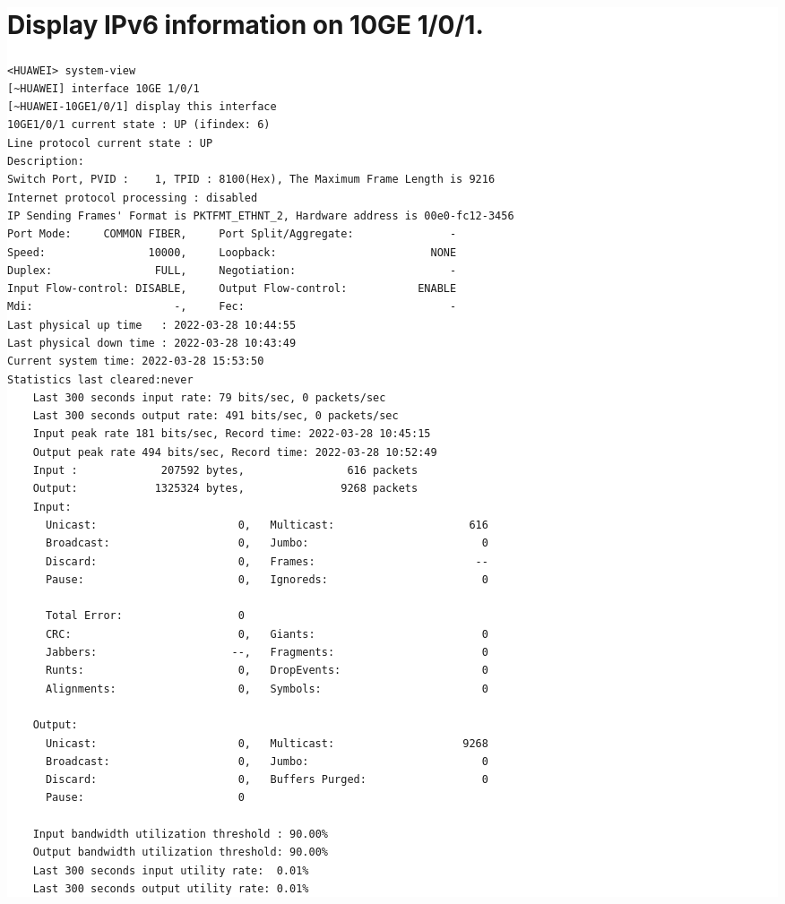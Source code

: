 
# Display IPv6 information on 10GE 1/0/1.
```
<HUAWEI> system-view
[~HUAWEI] interface 10GE 1/0/1
[~HUAWEI-10GE1/0/1] display this interface
10GE1/0/1 current state : UP (ifindex: 6)
Line protocol current state : UP
Description:
Switch Port, PVID :    1, TPID : 8100(Hex), The Maximum Frame Length is 9216
Internet protocol processing : disabled
IP Sending Frames' Format is PKTFMT_ETHNT_2, Hardware address is 00e0-fc12-3456
Port Mode:     COMMON FIBER,     Port Split/Aggregate:               -
Speed:                10000,     Loopback:                        NONE
Duplex:                FULL,     Negotiation:                        -
Input Flow-control: DISABLE,     Output Flow-control:           ENABLE
Mdi:                      -,     Fec:                                -
Last physical up time   : 2022-03-28 10:44:55
Last physical down time : 2022-03-28 10:43:49
Current system time: 2022-03-28 15:53:50
Statistics last cleared:never
    Last 300 seconds input rate: 79 bits/sec, 0 packets/sec
    Last 300 seconds output rate: 491 bits/sec, 0 packets/sec
    Input peak rate 181 bits/sec, Record time: 2022-03-28 10:45:15
    Output peak rate 494 bits/sec, Record time: 2022-03-28 10:52:49
    Input :             207592 bytes,                616 packets
    Output:            1325324 bytes,               9268 packets
    Input:
      Unicast:                      0,   Multicast:                     616
      Broadcast:                    0,   Jumbo:                           0
      Discard:                      0,   Frames:                         --
      Pause:                        0,   Ignoreds:                        0

      Total Error:                  0
      CRC:                          0,   Giants:                          0
      Jabbers:                     --,   Fragments:                       0
      Runts:                        0,   DropEvents:                      0
      Alignments:                   0,   Symbols:                         0

    Output:
      Unicast:                      0,   Multicast:                    9268
      Broadcast:                    0,   Jumbo:                           0
      Discard:                      0,   Buffers Purged:                  0
      Pause:                        0

    Input bandwidth utilization threshold : 90.00%
    Output bandwidth utilization threshold: 90.00%
    Last 300 seconds input utility rate:  0.01%
    Last 300 seconds output utility rate: 0.01%

```

